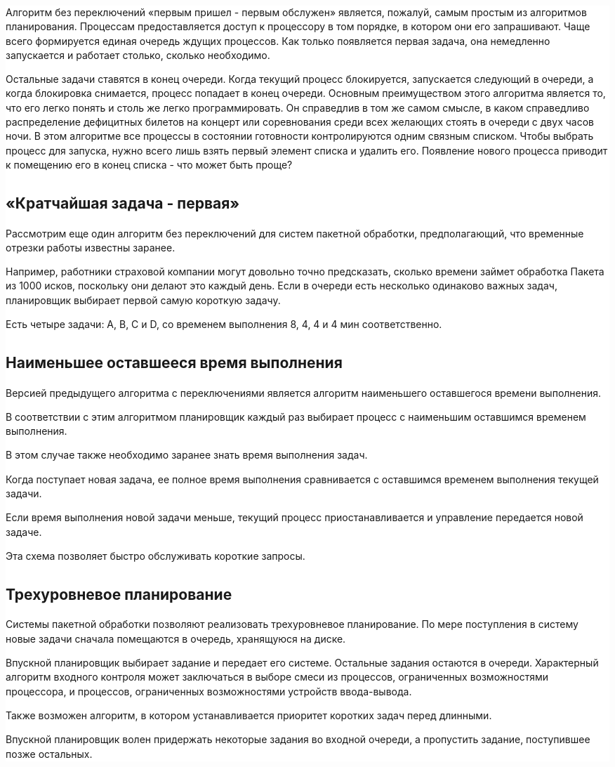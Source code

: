 Алгоритм без переключений «первым пришел - первым обслужен» является, пожалуй, самым простым из алгоритмов планирования. Процессам предоставляется доступ к процессору в том порядке, в котором они его запрашивают. Чаще всего формируется единая очередь ждущих процессов. Как только появляется первая задача, она немедленно запускается и работает столько, сколько необходимо.

Остальные задачи ставятся в конец очереди. Когда текущий процесс блокируется, запускается следующий в очереди, а когда блокировка снимается, процесс попадает в конец очереди. Основным преимуществом этого алгоритма является то, что его легко понять и столь же легко программировать. Он справедлив в том же самом смысле, в каком справедливо распределение дефицитных билетов на концерт или соревнования среди всех желающих стоять в очереди с двух часов ночи. В этом алгоритме все процессы в состоянии готовности контролируются одним связным списком. Чтобы выбрать процесс для запуска, нужно всего лишь взять первый элемент списка и удалить его. Появление нового процесса приводит к помещению его в конец списка - что может быть проще?


## «Кратчайшая задача - первая»

Рассмотрим еще один алгоритм без переключений для систем пакетной обработки, предполагающий, что временные отрезки работы известны заранее.

Например, работники страховой компании могут довольно точно предсказать, сколько времени займет обработка Пакета из 1000 исков, поскольку они делают это каждый день. Если в очереди есть несколько одинаково важных задач, планировщик выбирает первой самую короткую задачу.

Есть четыре задачи: А, В, С и D, со временем выполнения 8, 4, 4 и 4 мин соответственно.

## Наименьшее оставшееся время выполнения

Версией предыдущего алгоритма с переключениями является алгоритм наименьшего оставшегося времени выполнения.

В соответствии с этим алгоритмом планировщик каждый раз выбирает процесс с наименьшим оставшимся временем выполнения.

В этом случае также необходимо заранее знать время выполнения задач.

Когда поступает новая задача, ее полное время выполнения сравнивается с оставшимся временем выполнения текущей задачи.

Если время выполнения новой задачи меньше, текущий процесс приостанавливается и управление передается новой задаче.

Эта схема позволяет быстро обслуживать короткие запросы.

## Трехуровневое планирование

Системы пакетной обработки позволяют реализовать трехуровневое планирование. По мере поступления в систему новые задачи сначала помещаются в очередь, хранящуюся на диске.

Впускной планировщик выбирает задание и передает его системе. Остальные задания остаются в очереди. Характерный алгоритм входного контроля может заключаться в выборе смеси из процессов, ограниченных возможностями процессора, и процессов, ограниченных возможностями устройств ввода-вывода.

Также возможен алгоритм, в котором устанавливается приоритет коротких задач перед длинными.

Впускной планировщик волен придержать некоторые задания во входной очереди, а пропустить задание, поступившее позже остальных.
